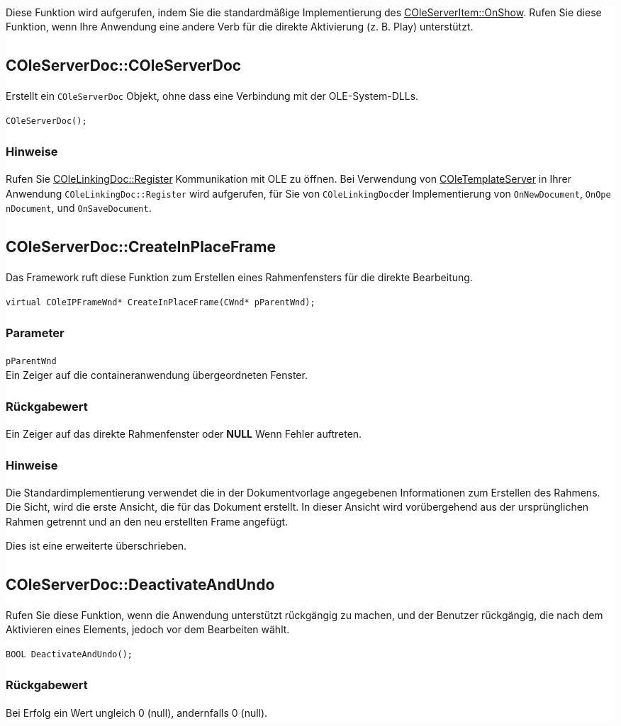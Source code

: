  Diese Funktion wird aufgerufen, indem Sie die standardmäßige Implementierung des [COleServerItem::OnShow](../../mfc/reference/coleserveritem-class.md#onshow). Rufen Sie diese Funktion, wenn Ihre Anwendung eine andere Verb für die direkte Aktivierung (z. B. Play) unterstützt.  
  
##  <a name="coleserverdoc"></a>COleServerDoc::COleServerDoc  
 Erstellt ein `COleServerDoc` Objekt, ohne dass eine Verbindung mit der OLE-System-DLLs.  
  
```  
COleServerDoc();
```  
  
### <a name="remarks"></a>Hinweise  
 Rufen Sie [COleLinkingDoc::Register](../../mfc/reference/colelinkingdoc-class.md#register) Kommunikation mit OLE zu öffnen. Bei Verwendung von [COleTemplateServer](../../mfc/reference/coletemplateserver-class.md) in Ihrer Anwendung `COleLinkingDoc::Register` wird aufgerufen, für Sie von `COleLinkingDoc`der Implementierung von `OnNewDocument`, `OnOpenDocument`, und `OnSaveDocument`.  
  
##  <a name="createinplaceframe"></a>COleServerDoc::CreateInPlaceFrame  
 Das Framework ruft diese Funktion zum Erstellen eines Rahmenfensters für die direkte Bearbeitung.  
  
```  
virtual COleIPFrameWnd* CreateInPlaceFrame(CWnd* pParentWnd);
```  
  
### <a name="parameters"></a>Parameter  
 `pParentWnd`  
 Ein Zeiger auf die containeranwendung übergeordneten Fenster.  
  
### <a name="return-value"></a>Rückgabewert  
 Ein Zeiger auf das direkte Rahmenfenster oder **NULL** Wenn Fehler auftreten.  
  
### <a name="remarks"></a>Hinweise  
 Die Standardimplementierung verwendet die in der Dokumentvorlage angegebenen Informationen zum Erstellen des Rahmens. Die Sicht, wird die erste Ansicht, die für das Dokument erstellt. In dieser Ansicht wird vorübergehend aus der ursprünglichen Rahmen getrennt und an den neu erstellten Frame angefügt.  
  
 Dies ist eine erweiterte überschrieben.  
  
##  <a name="deactivateandundo"></a>COleServerDoc::DeactivateAndUndo  
 Rufen Sie diese Funktion, wenn die Anwendung unterstützt rückgängig zu machen, und der Benutzer rückgängig, die nach dem Aktivieren eines Elements, jedoch vor dem Bearbeiten wählt.  
  
```  
BOOL DeactivateAndUndo();
```  
  
### <a name="return-value"></a>Rückgabewert  
 Bei Erfolg ein Wert ungleich 0 (null), andernfalls 0 (null).  
  